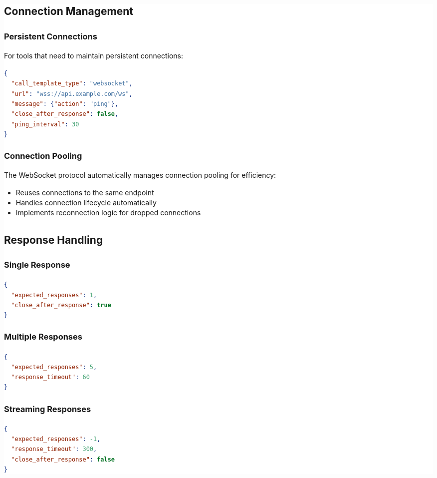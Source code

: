 ## Connection Management

### Persistent Connections

For tools that need to maintain persistent connections:

```json
{
  "call_template_type": "websocket",
  "url": "wss://api.example.com/ws",
  "message": {"action": "ping"},
  "close_after_response": false,
  "ping_interval": 30
}
```

### Connection Pooling

The WebSocket protocol automatically manages connection pooling for efficiency:

- Reuses connections to the same endpoint
- Handles connection lifecycle automatically
- Implements reconnection logic for dropped connections

## Response Handling

### Single Response

```json
{
  "expected_responses": 1,
  "close_after_response": true
}
```

### Multiple Responses

```json
{
  "expected_responses": 5,
  "response_timeout": 60
}
```

### Streaming Responses

```json
{
  "expected_responses": -1,
  "response_timeout": 300,
  "close_after_response": false
}
```
